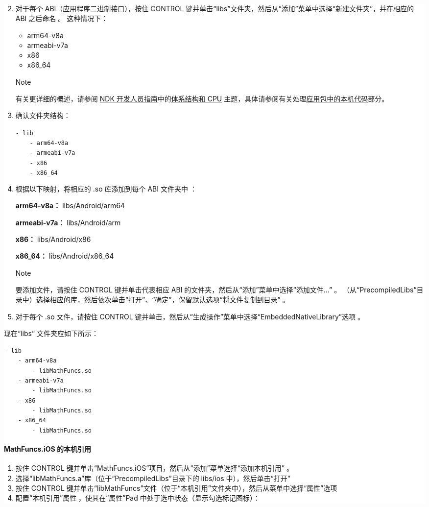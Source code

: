 2. 对于每个 ABI（应用程序二进制接口），按住 CONTROL 键并单击“libs”文件夹，然后从“添加”菜单中选择“新建文件夹”，并在相应的 ABI 之后命名       。 这种情况下：

    - arm64-v8a
    - armeabi-v7a
    - x86
    - x86_64  

    > [!NOTE]
    > 有关更详细的概述，请参阅 [NDK 开发人员指南](https://developer.android.com/ndk/guides/)中的[体系结构和 CPU](https://developer.android.com/ndk/guides/arch) 主题，具体请参阅有关处理[应用包中的本机代码](https://developer.android.com/ndk/guides/abis#native-code-in-app-packages)部分。

3. 确认文件夹结构：  

    ```folders
    - lib
        - arm64-v8a
        - armeabi-v7a
        - x86
        - x86_64
    ```

4. 根据以下映射，将相应的 .so 库添加到每个 ABI 文件夹中   ：

    **arm64-v8a：** libs/Android/arm64

    **armeabi-v7a：** libs/Android/arm  

    **x86：** libs/Android/x86

    **x86_64：** libs/Android/x86_64

    > [!NOTE]
    > 要添加文件，请按住 CONTROL 键并单击代表相应 ABI 的文件夹，然后从“添加”菜单中选择“添加文件...”     。 （从“PrecompiledLibs”目录中）选择相应的库，然后依次单击“打开”、“确定”，保留默认选项“将文件复制到目录”     。

5. 对于每个 .so 文件，请按住 CONTROL 键并单击，然后从“生成操作”菜单中选择“EmbeddedNativeLibrary”选项     。

现在“libs”  文件夹应如下所示：

```folders
- lib
    - arm64-v8a
        - libMathFuncs.so
    - armeabi-v7a
        - libMathFuncs.so
    - x86
        - libMathFuncs.so
    - x86_64
        - libMathFuncs.so
```

#### <a name="native-references-for-mathfuncsios"></a>MathFuncs.iOS 的本机引用

1. 按住 CONTROL 键并单击“MathFuncs.iOS”项目，然后从“添加”菜单选择“添加本机引用”     。 
2. 选择“libMathFuncs.a”库（位于“PrecompiledLibs”目录下的 libs/ios 中），然后单击“打开”    
3. 按住 CONTROL 键并单击“libMathFuncs”文件（位于“本机引用”文件夹中），然后从菜单中选择“属性”选项      
4. 配置“本机引用”属性  ，使其在“属性”Pad  中处于选中状态（显示勾选标记图标）：
